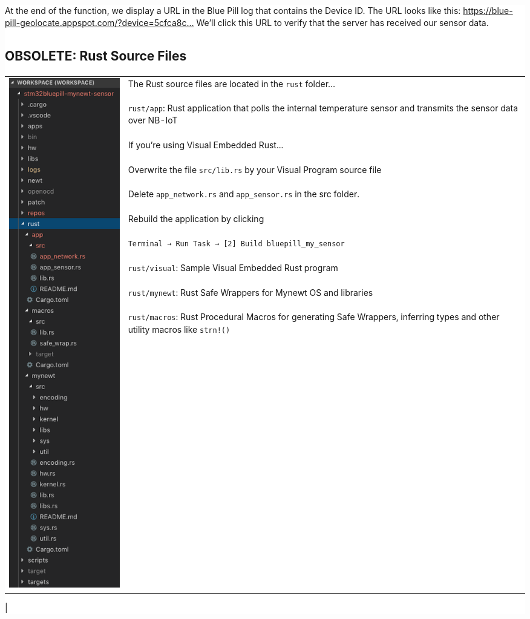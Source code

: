 At the end of the function, we display a URL in the Blue Pill log that contains the Device ID. The URL looks like this: https://blue-pill-geolocate.appspot.com/?device=5cfca8c…
We’ll click this URL to verify that the server has received our sensor data.

## OBSOLETE: Rust Source Files

| | |
|:- |:- |
| ![](images/rust-source-files.png) | The Rust source files are located in the `rust` folder… <br><br> `rust/app`: Rust application that polls the internal temperature sensor and transmits the sensor data over NB-IoT <br><br> If you’re using Visual Embedded Rust... <br><br> Overwrite the file `src/lib.rs` by your Visual Program source file <br><br> Delete `app_network.rs` and `app_sensor.rs` in the src folder. <br><br> Rebuild the application by clicking <br><br>  `Terminal → Run Task → [2] Build bluepill_my_sensor` <br><br> `rust/visual`: Sample Visual Embedded Rust program <br><br> `rust/mynewt`: Rust Safe Wrappers for Mynewt OS and libraries <br><br> `rust/macros`: Rust Procedural Macros for generating Safe Wrappers, inferring types and other utility macros like `strn!()` 
 |